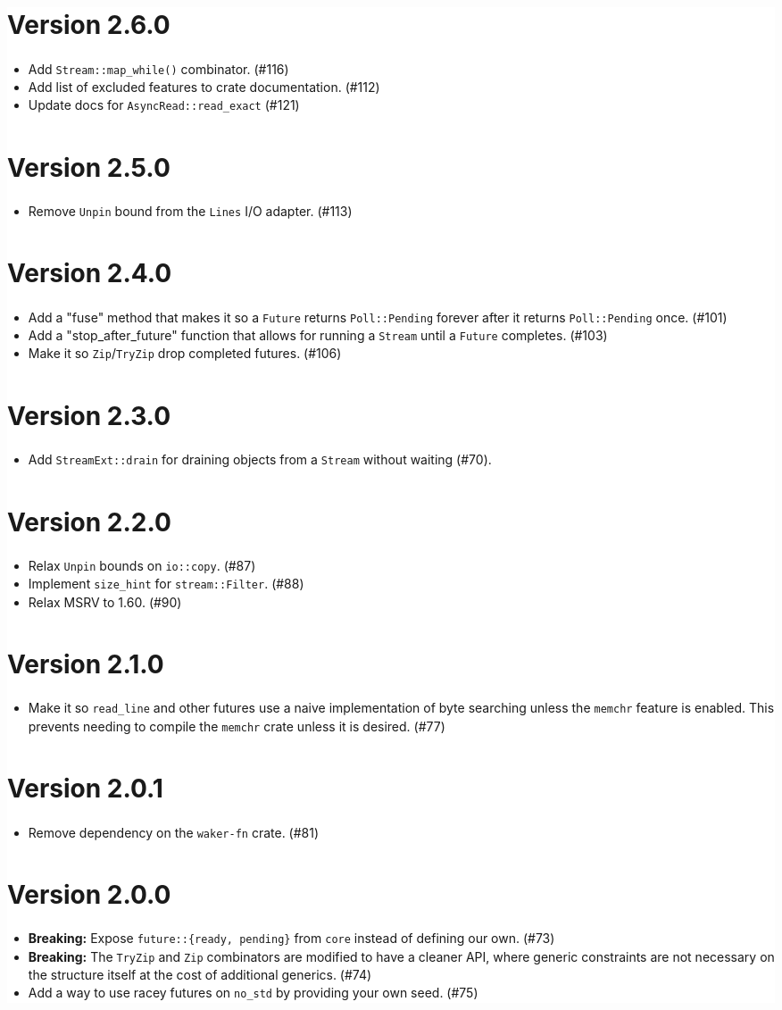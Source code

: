 # Version 2.6.0

- Add `Stream::map_while()` combinator. (#116)
- Add list of excluded features to crate documentation. (#112)
- Update docs for `AsyncRead::read_exact` (#121)

# Version 2.5.0

- Remove `Unpin` bound from the `Lines` I/O adapter. (#113)

# Version 2.4.0

- Add a "fuse" method that makes it so a `Future` returns `Poll::Pending`
  forever after it returns `Poll::Pending` once. (#101)
- Add a "stop_after_future" function that allows for running a `Stream` until a
  `Future` completes. (#103)
- Make it so `Zip`/`TryZip` drop completed futures. (#106)

# Version 2.3.0

- Add `StreamExt::drain` for draining objects from a `Stream` without waiting (#70).

# Version 2.2.0

- Relax `Unpin` bounds on `io::copy`. (#87)
- Implement `size_hint` for `stream::Filter`. (#88)
- Relax MSRV to 1.60. (#90)

# Version 2.1.0

- Make it so `read_line` and other futures use a naive implementation of byte
  searching unless the `memchr` feature is enabled. This prevents needing to
  compile the `memchr` crate unless it is desired. (#77)

# Version 2.0.1

- Remove dependency on the `waker-fn` crate. (#81)

# Version 2.0.0

- **Breaking:** Expose `future::{ready, pending}` from `core` instead of defining
  our own. (#73)
- **Breaking:** The `TryZip` and `Zip` combinators are modified to have a cleaner
  API, where generic constraints are not necessary on the structure itself at the
  cost of additional generics. (#74)
- Add a way to use racey futures on `no_std` by providing your own seed. (#75)
